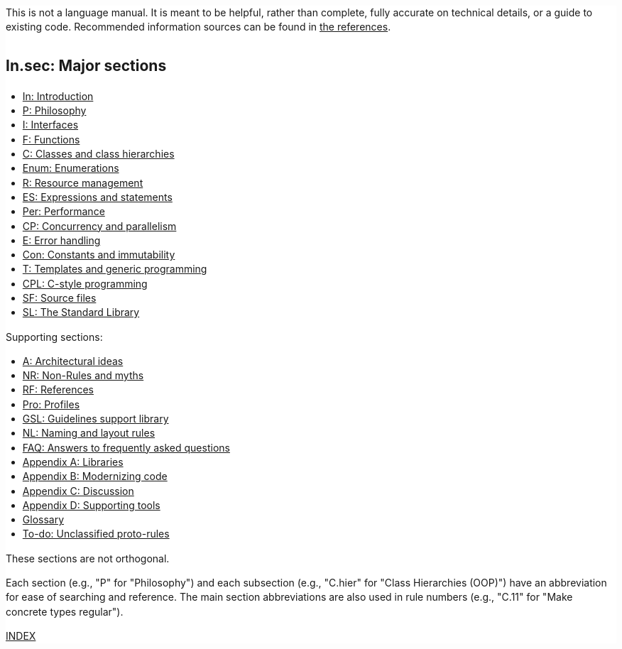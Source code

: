 This is not a language manual.
It is meant to be helpful, rather than complete, fully accurate on technical details, or a guide to existing code.
Recommended information sources can be found in [the references](18-RF-References.md#S-references).

## <a name="SS-sec"></a>In.sec: Major sections

* [In: Introduction](00-In-Introduction.md#S-introduction)
* [P: Philosophy](01-P-Philosophy.md#S-philosophy)
* [I: Interfaces](02-I-Interfaces.md#S-interfaces)
* [F: Functions](03-F-Functions.md#S-functions)
* [C: Classes and class hierarchies](04-C-Classes%20and%20class%20hierarchies.md#S-class)
* [Enum: Enumerations](05-Enum-Enumerations.md#S-enum)
* [R: Resource management](06-R-Resource%20management.md#S-resource)
* [ES: Expressions and statements](07-ES-Expressions%20and%20statements.md#S-expr)
* [Per: Performance](08-Per-Performance.md#S-performance)
* [CP: Concurrency and parallelism](09-CP-Concurrency%20and%20parallelism.md#S-concurrency)
* [E: Error handling](10-E-Error%20handling.md#S-errors)
* [Con: Constants and immutability](11-Con-Constants%20and%20immutability.md#S-const)
* [T: Templates and generic programming](12-T-Templates%20and%20generic%20programming.md#S-templates)
* [CPL: C-style programming](13-CPL-C-style%20programming.md#S-cpl)
* [SF: Source files](14-SF-Source%20files.md#S-source)
* [SL: The Standard Library](15-SL-The%20Standard%20Library.md#S-stdlib)

Supporting sections:

* [A: Architectural ideas](16-A-Architectural%20ideas.md#S-A)
* [NR: Non-Rules and myths](17-NR-Non-Rules%20and%20myths.md#S-not)
* [RF: References](18-RF-References.md#S-references)
* [Pro: Profiles](19-Pro-Profiles.md#S-profile)
* [GSL: Guidelines support library](20-GSL-Guidelines%20support%20library.md#S-gsl)
* [NL: Naming and layout rules](21-NL-Naming%20and%20layout%20rules.md#S-naming)
* [FAQ: Answers to frequently asked questions](22-FAQ-Answers%20to%20frequently%20asked%20questions.md#S-faq)
* [Appendix A: Libraries](23-Appendix%20A-Libraries.md#S-libraries)
* [Appendix B: Modernizing code](24-Appendix%20B-Modernizing%20code.md#S-modernizing)
* [Appendix C: Discussion](25-Appendix%20C-Discussion.md#S-discussion)
* [Appendix D: Supporting tools](26-Appendix%20D-Supporting%20tools.md#S-tools)
* [Glossary](26-Appendix%20D-Supporting%20tools.md#S-glossary)
* [To-do: Unclassified proto-rules](27-To-do-Unclassified%20proto-rules.md#S-unclassified)

These sections are not orthogonal.

Each section (e.g., "P" for "Philosophy") and each subsection (e.g., "C.hier" for "Class Hierarchies (OOP)") have an abbreviation for ease of searching and reference.
The main section abbreviations are also used in rule numbers (e.g., "C.11" for "Make concrete types regular").



[INDEX](00-In-Introduction.md#SS-sec)

